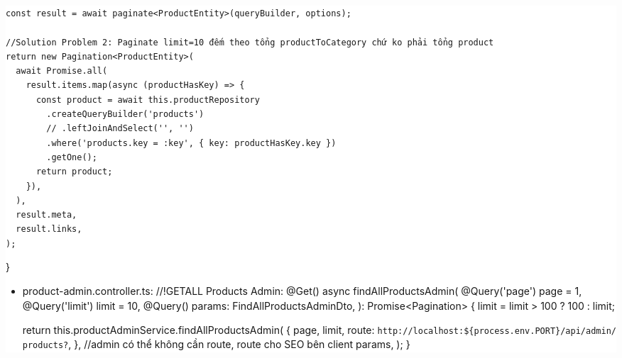     const result = await paginate<ProductEntity>(queryBuilder, options);

    //Solution Problem 2: Paginate limit=10 đếm theo tổng productToCategory chứ ko phải tổng product
    return new Pagination<ProductEntity>(
      await Promise.all(
        result.items.map(async (productHasKey) => {
          const product = await this.productRepository
            .createQueryBuilder('products')
            // .leftJoinAndSelect('', '')
            .where('products.key = :key', { key: productHasKey.key })
            .getOne();
          return product;
        }),
      ),
      result.meta,
      result.links,
    );
  }

- product-admin.controller.ts:
  //!GETALL Products Admin:
  @Get()
  async findAllProductsAdmin(
    @Query('page') page = 1,
    @Query('limit') limit = 10,
    @Query() params: FindAllProductsAdminDto,
  ): Promise<Pagination<ProductEntity>> {
    limit = limit > 100 ? 100 : limit;

    return this.productAdminService.findAllProductsAdmin(
      {
        page,
        limit,
        route: `http://localhost:${process.env.PORT}/api/admin/products?`,
      }, //admin có thể không cần route, route cho SEO bên client
      params,
    );
  }







